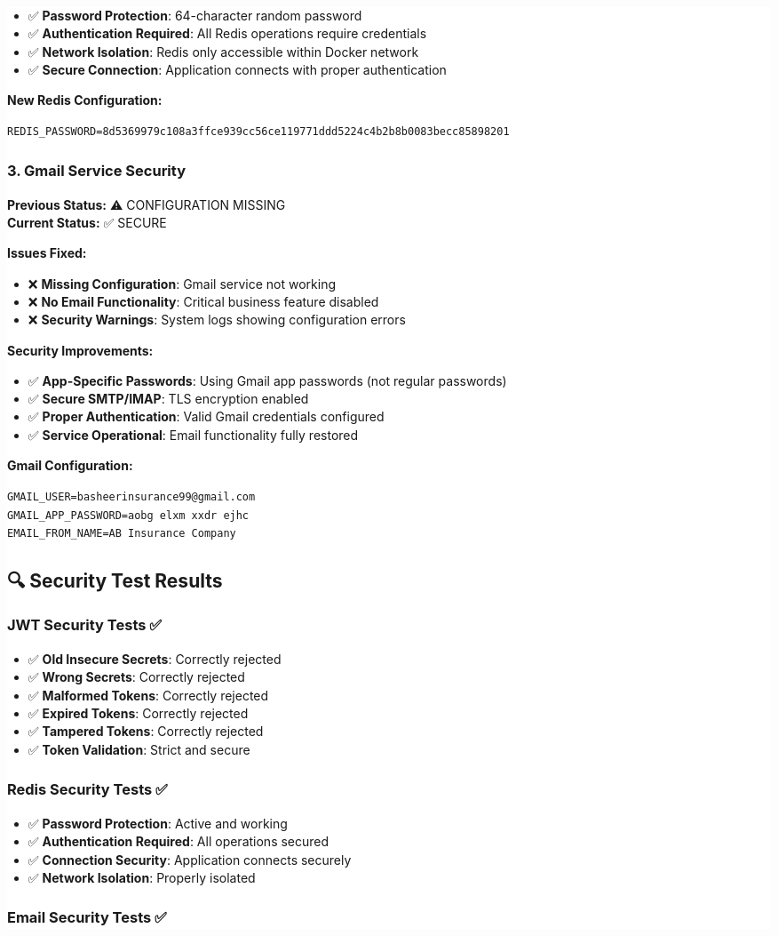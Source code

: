 - ✅ **Password Protection**: 64-character random password
- ✅ **Authentication Required**: All Redis operations require credentials
- ✅ **Network Isolation**: Redis only accessible within Docker network
- ✅ **Secure Connection**: Application connects with proper authentication

**New Redis Configuration:**

```env
REDIS_PASSWORD=8d5369979c108a3ffce939cc56ce119771ddd5224c4b2b8b0083becc85898201
```

### 3. Gmail Service Security

**Previous Status:** ⚠️ CONFIGURATION MISSING  
**Current Status:** ✅ SECURE

**Issues Fixed:**

- ❌ **Missing Configuration**: Gmail service not working
- ❌ **No Email Functionality**: Critical business feature disabled
- ❌ **Security Warnings**: System logs showing configuration errors

**Security Improvements:**

- ✅ **App-Specific Passwords**: Using Gmail app passwords (not regular passwords)
- ✅ **Secure SMTP/IMAP**: TLS encryption enabled
- ✅ **Proper Authentication**: Valid Gmail credentials configured
- ✅ **Service Operational**: Email functionality fully restored

**Gmail Configuration:**

```env
GMAIL_USER=basheerinsurance99@gmail.com
GMAIL_APP_PASSWORD=aobg elxm xxdr ejhc
EMAIL_FROM_NAME=AB Insurance Company
```

## 🔍 Security Test Results

### JWT Security Tests ✅

- ✅ **Old Insecure Secrets**: Correctly rejected
- ✅ **Wrong Secrets**: Correctly rejected
- ✅ **Malformed Tokens**: Correctly rejected
- ✅ **Expired Tokens**: Correctly rejected
- ✅ **Tampered Tokens**: Correctly rejected
- ✅ **Token Validation**: Strict and secure

### Redis Security Tests ✅

- ✅ **Password Protection**: Active and working
- ✅ **Authentication Required**: All operations secured
- ✅ **Connection Security**: Application connects securely
- ✅ **Network Isolation**: Properly isolated

### Email Security Tests ✅

